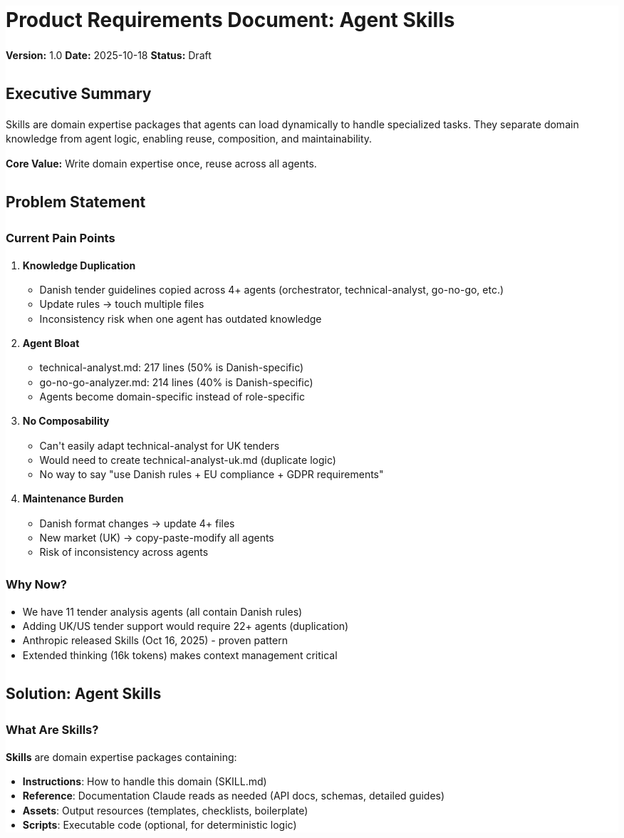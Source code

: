 # Product Requirements Document: Agent Skills

**Version:** 1.0
**Date:** 2025-10-18
**Status:** Draft

## Executive Summary

Skills are domain expertise packages that agents can load dynamically to handle specialized tasks. They separate domain knowledge from agent logic, enabling reuse, composition, and maintainability.

**Core Value:** Write domain expertise once, reuse across all agents.

## Problem Statement

### Current Pain Points

1. **Knowledge Duplication**
   - Danish tender guidelines copied across 4+ agents (orchestrator, technical-analyst, go-no-go, etc.)
   - Update rules → touch multiple files
   - Inconsistency risk when one agent has outdated knowledge

2. **Agent Bloat**
   - technical-analyst.md: 217 lines (50% is Danish-specific)
   - go-no-go-analyzer.md: 214 lines (40% is Danish-specific)
   - Agents become domain-specific instead of role-specific

3. **No Composability**
   - Can't easily adapt technical-analyst for UK tenders
   - Would need to create technical-analyst-uk.md (duplicate logic)
   - No way to say "use Danish rules + EU compliance + GDPR requirements"

4. **Maintenance Burden**
   - Danish format changes → update 4+ files
   - New market (UK) → copy-paste-modify all agents
   - Risk of inconsistency across agents

### Why Now?

- We have 11 tender analysis agents (all contain Danish rules)
- Adding UK/US tender support would require 22+ agents (duplication)
- Anthropic released Skills (Oct 16, 2025) - proven pattern
- Extended thinking (16k tokens) makes context management critical

## Solution: Agent Skills

### What Are Skills?

**Skills** are domain expertise packages containing:
- **Instructions**: How to handle this domain (SKILL.md)
- **Reference**: Documentation Claude reads as needed (API docs, schemas, detailed guides)
- **Assets**: Output resources (templates, checklists, boilerplate)
- **Scripts**: Executable code (optional, for deterministic logic)
